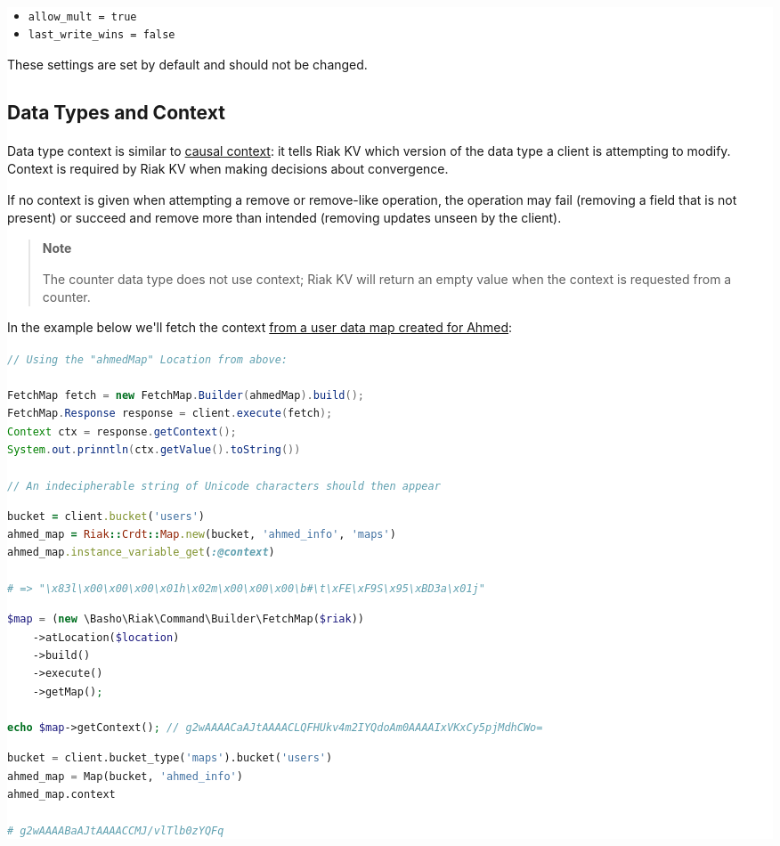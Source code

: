 - `allow_mult = true`
- `last_write_wins = false`

These settings are set by default and should not be changed.

## Data Types and Context

Data type context is similar to [causal context](../../learn/concepts/causal-context): it tells Riak KV which version of the data type a client is attempting to modify. Context is required by Riak KV when making decisions about convergence.

If no context is given when attempting a remove or remove-like operation, the operation may fail (removing a field that is not present) or succeed and remove more than intended (removing updates unseen by the client).

> **Note**
>
> The counter data type does not use context; Riak KV will return an empty value when the context is requested from a counter.

In the example below we'll fetch the context [from a user data map created for Ahmed](./maps#create-a-map):

```java
// Using the "ahmedMap" Location from above:

FetchMap fetch = new FetchMap.Builder(ahmedMap).build();
FetchMap.Response response = client.execute(fetch);
Context ctx = response.getContext();
System.out.prinntln(ctx.getValue().toString())

// An indecipherable string of Unicode characters should then appear
```

```ruby
bucket = client.bucket('users')
ahmed_map = Riak::Crdt::Map.new(bucket, 'ahmed_info', 'maps')
ahmed_map.instance_variable_get(:@context)

# => "\x83l\x00\x00\x00\x01h\x02m\x00\x00\x00\b#\t\xFE\xF9S\x95\xBD3a\x01j"
```

```php
$map = (new \Basho\Riak\Command\Builder\FetchMap($riak))
    ->atLocation($location)
    ->build()
    ->execute()
    ->getMap();

echo $map->getContext(); // g2wAAAACaAJtAAAACLQFHUkv4m2IYQdoAm0AAAAIxVKxCy5pjMdhCWo=
```

```python
bucket = client.bucket_type('maps').bucket('users')
ahmed_map = Map(bucket, 'ahmed_info')
ahmed_map.context

# g2wAAAABaAJtAAAACCMJ/vlTlb0zYQFq
```
